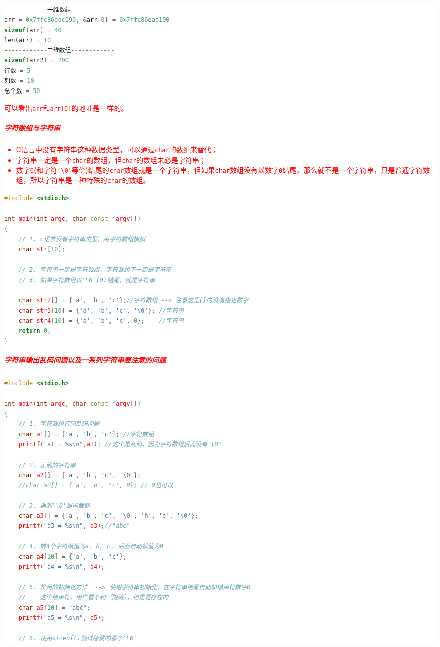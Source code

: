```cpp
------------一维数组------------
arr = 0x7ffc86eac190, &arr[0] = 0x7ffc86eac190
sizeof(arr) = 40
len(arr) = 10
------------二维数组------------
sizeof(arr2) = 200
行数 = 5
列数 = 10
总个数 = 50
```
<font color = red>可以看出`arr`和`arr[0]`的地址是一样的。 

##### 字符数组与字符串
* C语言中没有字符串这种数据类型，可以通过`char`的数组来替代；
* 字符串一定是一个`char`的数组，但`char`的数组未必是字符串；
* 数字`0`(和字符`‘\0’`等价)结尾的`char`数组就是一个字符串，但如果`char`数组没有以数字`0`结尾，那么就不是一个字符串，只是普通字符数组，所以字符串是一种特殊的`char`的数组。 
```cpp
#include <stdio.h>

int main(int argc, char const *argv[])
{
    // 1. c语言没有字符串类型，用字符数组模拟
    char str[10];

    // 2. 字符串一定是字符数组，字符数组不一定是字符串
    // 3. 如果字符数组以'\0'(0)结尾，就是字符串

    char str2[] = {'a', 'b', 'c'};//字符数组 --> 注意这里[]内没有指定数字
    char str3[10] = {'a', 'b', 'c', '\0'}; //字符串
	char str4[10] = {'a', 'b', 'c', 0};    //字符串
    return 0;
}
```

##### 字符串输出乱码问题以及一系列字符串要注意的问题

```cpp
#include <stdio.h>

int main(int argc, char const *argv[])
{
    // 1. 字符数组打印乱码问题
    char a1[] = {'a', 'b', 'c'}; //字符数组
    printf("a1 = %s\n",a1); //这个是乱码，因为字符数组后面没有'\0'

    // 2. 正确的字符串
    char a2[] = {'a', 'b', 'c', '\0'};
    //char a2[] = {'a', 'b', 'c', 0}; // 0也可以

    // 3. 遇到'\0'提前截断
    char a3[] = {'a', 'b', 'c', '\0', 'h', 'e', '\0'};
	printf("a3 = %s\n", a3);//"abc"

    // 4. 前3个字符赋值为a, b, c, 后面自动赋值为0
    char a4[10] = {'a', 'b', 'c'};
	printf("a4 = %s\n", a4);

    // 5. 常用的初始化方法  --> 使用字符串初始化，在字符串结尾自动加结束符数字0
    //    这个结束符，用户看不到（隐藏），但是是存在的
    char a5[10] = "abc";
    printf("a5 = %s\n", a5);

    // 6. 使用sizeof()测试隐藏的那个'\0'
```